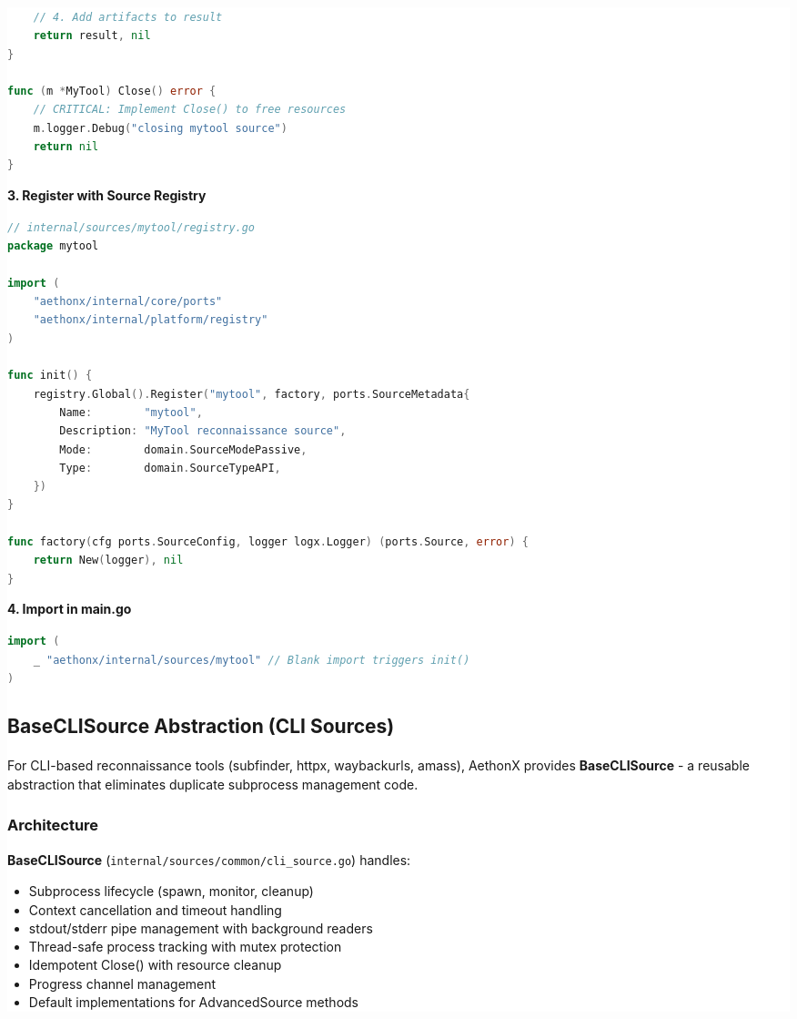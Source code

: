 ```go
    // 4. Add artifacts to result
    return result, nil
}

func (m *MyTool) Close() error {
    // CRITICAL: Implement Close() to free resources
    m.logger.Debug("closing mytool source")
    return nil
}
```

**3. Register with Source Registry**
```go
// internal/sources/mytool/registry.go
package mytool

import (
    "aethonx/internal/core/ports"
    "aethonx/internal/platform/registry"
)

func init() {
    registry.Global().Register("mytool", factory, ports.SourceMetadata{
        Name:        "mytool",
        Description: "MyTool reconnaissance source",
        Mode:        domain.SourceModePassive,
        Type:        domain.SourceTypeAPI,
    })
}

func factory(cfg ports.SourceConfig, logger logx.Logger) (ports.Source, error) {
    return New(logger), nil
}
```

**4. Import in main.go**
```go
import (
    _ "aethonx/internal/sources/mytool" // Blank import triggers init()
)
```

## BaseCLISource Abstraction (CLI Sources)

For CLI-based reconnaissance tools (subfinder, httpx, waybackurls, amass), AethonX provides **BaseCLISource** - a reusable abstraction that eliminates duplicate subprocess management code.

### Architecture

**BaseCLISource** (`internal/sources/common/cli_source.go`) handles:
- Subprocess lifecycle (spawn, monitor, cleanup)
- Context cancellation and timeout handling
- stdout/stderr pipe management with background readers
- Thread-safe process tracking with mutex protection
- Idempotent Close() with resource cleanup
- Progress channel management
- Default implementations for AdvancedSource methods
